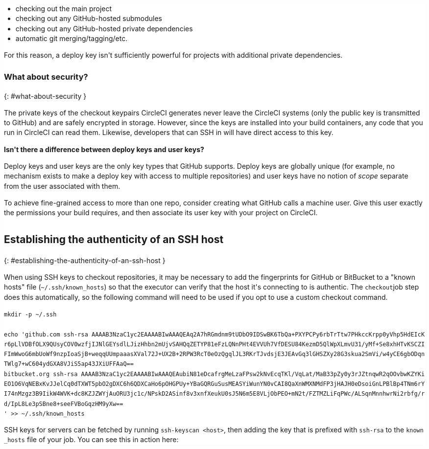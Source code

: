 - checking out the main project
- checking out any GitHub-hosted submodules
- checking out any GitHub-hosted private dependencies
- automatic git merging/tagging/etc.

For this reason, a deploy key isn't sufficiently powerful for projects with
additional private dependencies.

### What about security?
{: #what-about-security }

The private keys of the checkout keypairs CircleCI generates never leave the
CircleCI systems (only the public key is transmitted to GitHub) and are safely
encrypted in storage. However, since the keys are installed into your build
containers, any code that you run in CircleCI can read them. Likewise,
developers that can SSH in will have direct access to this key.

**Isn't there a difference between deploy keys and user keys?**

Deploy keys and user keys are the only key types that GitHub supports. Deploy
keys are globally unique (for example, no mechanism exists to make a deploy key
with access to multiple repositories) and user keys have no notion of _scope_
separate from the user associated with them.

To achieve fine-grained access to more than one repo, consider creating what
GitHub calls a machine user. Give this user exactly the permissions your build
requires, and then associate its user key with your project on CircleCI.

## Establishing the authenticity of an SSH host
{: #establishing-the-authenticity-of-an-ssh-host }

When using SSH keys to checkout repositories, it may be necessary to add the
fingerprints for GitHub or BitBucket to a "known hosts" file
(`~/.ssh/known_hosts`) so that the executor can verify that the host it's
connecting to is authentic. The `checkout`job step does this automatically, so
the following command will need to be used if you opt to use a custom checkout
command.

```
mkdir -p ~/.ssh

echo 'github.com ssh-rsa AAAAB3NzaC1yc2EAAAABIwAAAQEAq2A7hRGmdnm9tUDbO9IDSwBK6TbQa+PXYPCPy6rbTrTtw7PHkccKrpp0yVhp5HdEIcKr6pLlVDBfOLX9QUsyCOV0wzfjIJNlGEYsdlLJizHhbn2mUjvSAHQqZETYP81eFzLQNnPHt4EVVUh7VfDESU84KezmD5QlWpXLmvU31/yMf+Se8xhHTvKSCZIFImWwoG6mbUoWf9nzpIoaSjB+weqqUUmpaaasXVal72J+UX2B+2RPW3RcT0eOzQgqlJL3RKrTJvdsjE3JEAvGq3lGHSZXy28G3skua2SmVi/w4yCE6gbODqnTWlg7+wC604ydGXA8VJiS5ap43JXiUFFAaQ==
bitbucket.org ssh-rsa AAAAB3NzaC1yc2EAAAABIwAAAQEAubiN81eDcafrgMeLzaFPsw2kNvEcqTKl/VqLat/MaB33pZy0y3rJZtnqwR2qOOvbwKZYKiEO1O6VqNEBxKvJJelCq0dTXWT5pbO2gDXC6h6QDXCaHo6pOHGPUy+YBaGQRGuSusMEASYiWunYN0vCAI8QaXnWMXNMdFP3jHAJH0eDsoiGnLPBlBp4TNm6rYI74nMzgz3B9IikW4WVK+dc8KZJZWYjAuORU3jc1c/NPskD2ASinf8v3xnfXeukU0sJ5N6m5E8VLjObPEO+mN2t/FZTMZLiFqPWc/ALSqnMnnhwrNi2rbfg/rd/IpL8Le3pSBne8+seeFVBoGqzHM9yXw==
' >> ~/.ssh/known_hosts
```

SSH keys for servers can be fetched by running `ssh-keyscan <host>`, then adding
the key that is prefixed with `ssh-rsa` to the `known_hosts` file of your job.
You can see this in action here:
